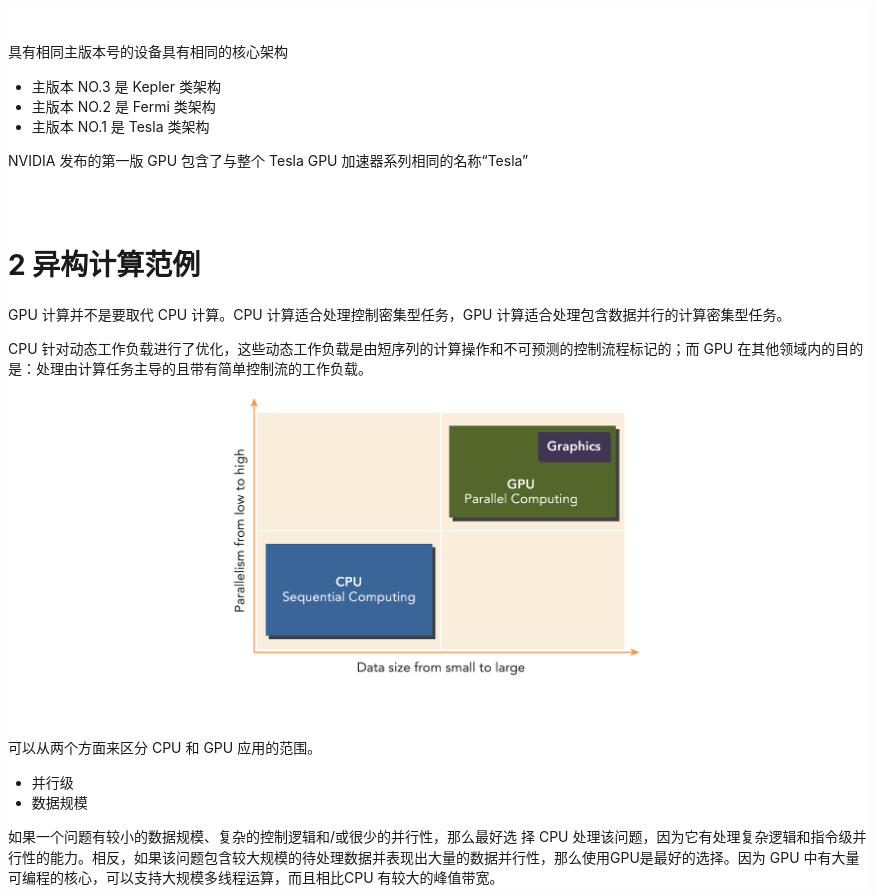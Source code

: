&emsp;

具有相同主版本号的设备具有相同的核心架构
- 主版本 NO.3 是 Kepler 类架构
- 主版本 NO.2 是 Fermi 类架构
- 主版本 NO.1 是 Tesla 类架构

NVIDIA 发布的第一版 GPU 包含了与整个 Tesla GPU 加速器系列相同的名称“Tesla”

&emsp;
# 2 异构计算范例

GPU 计算并不是要取代 CPU 计算。CPU 计算适合处理控制密集型任务，GPU 计算适合处理包含数据并行的计算密集型任务。

CPU 针对动态工作负载进行了优化，这些动态工作负载是由短序列的计算操作和不可预测的控制流程标记的；而 GPU 在其他领域内的目的是：处理由计算任务主导的且带有简单控制流的工作负载。

<div align = center>
    <img src="imgs/1-10-1.png" width=500>
    <h4></h4>
</div>

&emsp;

可以从两个方面来区分 CPU 和 GPU 应用的范围。 
- 并行级 
- 数据规模 

如果一个问题有较小的数据规模、复杂的控制逻辑和/或很少的并行性，那么最好选 择 CPU 处理该问题，因为它有处理复杂逻辑和指令级并行性的能力。相反，如果该问题包含较大规模的待处理数据并表现出大量的数据并行性，那么使用GPU是最好的选择。因为 GPU 中有大量可编程的核心，可以支持大规模多线程运算，而且相比CPU 有较大的峰值带宽。
